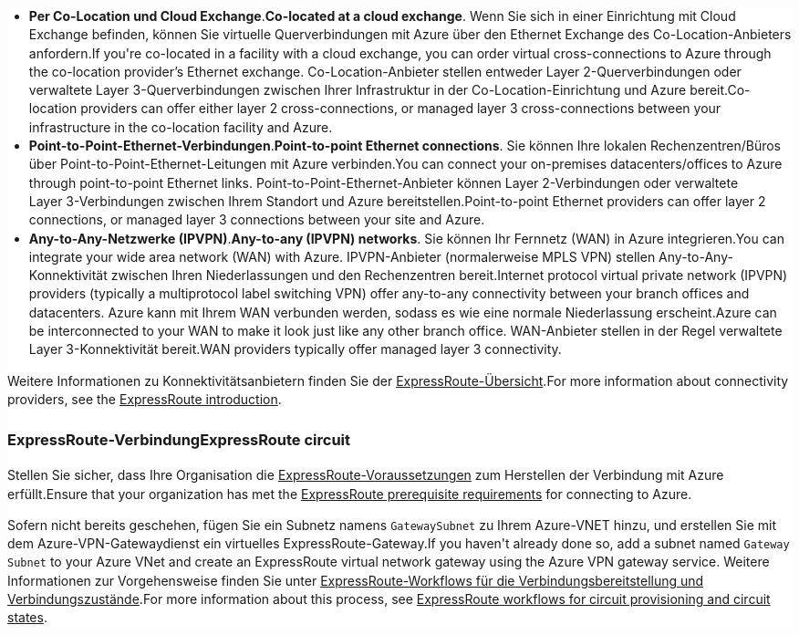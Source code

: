 * <span data-ttu-id="8c82e-144">**Per Co-Location und Cloud Exchange**.</span><span class="sxs-lookup"><span data-stu-id="8c82e-144">**Co-located at a cloud exchange**.</span></span> <span data-ttu-id="8c82e-145">Wenn Sie sich in einer Einrichtung mit Cloud Exchange befinden, können Sie virtuelle Querverbindungen mit Azure über den Ethernet Exchange des Co-Location-Anbieters anfordern.</span><span class="sxs-lookup"><span data-stu-id="8c82e-145">If you're co-located in a facility with a cloud exchange, you can order virtual cross-connections to Azure through the co-location provider’s Ethernet exchange.</span></span> <span data-ttu-id="8c82e-146">Co-Location-Anbieter stellen entweder Layer 2-Querverbindungen oder verwaltete Layer 3-Querverbindungen zwischen Ihrer Infrastruktur in der Co-Location-Einrichtung und Azure bereit.</span><span class="sxs-lookup"><span data-stu-id="8c82e-146">Co-location providers can offer either layer 2 cross-connections, or managed layer 3 cross-connections between your infrastructure in the co-location facility and Azure.</span></span>
* <span data-ttu-id="8c82e-147">**Point-to-Point-Ethernet-Verbindungen**.</span><span class="sxs-lookup"><span data-stu-id="8c82e-147">**Point-to-point Ethernet connections**.</span></span> <span data-ttu-id="8c82e-148">Sie können Ihre lokalen Rechenzentren/Büros über Point-to-Point-Ethernet-Leitungen mit Azure verbinden.</span><span class="sxs-lookup"><span data-stu-id="8c82e-148">You can connect your on-premises datacenters/offices to Azure through point-to-point Ethernet links.</span></span> <span data-ttu-id="8c82e-149">Point-to-Point-Ethernet-Anbieter können Layer 2-Verbindungen oder verwaltete Layer 3-Verbindungen zwischen Ihrem Standort und Azure bereitstellen.</span><span class="sxs-lookup"><span data-stu-id="8c82e-149">Point-to-point Ethernet providers can offer layer 2 connections, or managed layer 3 connections between your site and Azure.</span></span>
* <span data-ttu-id="8c82e-150">**Any-to-Any-Netzwerke (IPVPN)**.</span><span class="sxs-lookup"><span data-stu-id="8c82e-150">**Any-to-any (IPVPN) networks**.</span></span> <span data-ttu-id="8c82e-151">Sie können Ihr Fernnetz (WAN) in Azure integrieren.</span><span class="sxs-lookup"><span data-stu-id="8c82e-151">You can integrate your wide area network (WAN) with Azure.</span></span> <span data-ttu-id="8c82e-152">IPVPN-Anbieter (normalerweise MPLS VPN) stellen Any-to-Any-Konnektivität zwischen Ihren Niederlassungen und den Rechenzentren bereit.</span><span class="sxs-lookup"><span data-stu-id="8c82e-152">Internet protocol virtual private network (IPVPN) providers (typically a multiprotocol label switching VPN) offer any-to-any connectivity between your branch offices and datacenters.</span></span> <span data-ttu-id="8c82e-153">Azure kann mit Ihrem WAN verbunden werden, sodass es wie eine normale Niederlassung erscheint.</span><span class="sxs-lookup"><span data-stu-id="8c82e-153">Azure can be interconnected to your WAN to make it look just like any other branch office.</span></span> <span data-ttu-id="8c82e-154">WAN-Anbieter stellen in der Regel verwaltete Layer 3-Konnektivität bereit.</span><span class="sxs-lookup"><span data-stu-id="8c82e-154">WAN providers typically offer managed layer 3 connectivity.</span></span>

<span data-ttu-id="8c82e-155">Weitere Informationen zu Konnektivitätsanbietern finden Sie der [ExpressRoute-Übersicht][expressroute-introduction].</span><span class="sxs-lookup"><span data-stu-id="8c82e-155">For more information about connectivity providers, see the [ExpressRoute introduction][expressroute-introduction].</span></span>

### <a name="expressroute-circuit"></a><span data-ttu-id="8c82e-156">ExpressRoute-Verbindung</span><span class="sxs-lookup"><span data-stu-id="8c82e-156">ExpressRoute circuit</span></span>

<span data-ttu-id="8c82e-157">Stellen Sie sicher, dass Ihre Organisation die [ExpressRoute-Voraussetzungen][expressroute-prereqs] zum Herstellen der Verbindung mit Azure erfüllt.</span><span class="sxs-lookup"><span data-stu-id="8c82e-157">Ensure that your organization has met the [ExpressRoute prerequisite requirements][expressroute-prereqs] for connecting to Azure.</span></span>

<span data-ttu-id="8c82e-158">Sofern nicht bereits geschehen, fügen Sie ein Subnetz namens `GatewaySubnet` zu Ihrem Azure-VNET hinzu, und erstellen Sie mit dem Azure-VPN-Gatewaydienst ein virtuelles ExpressRoute-Gateway.</span><span class="sxs-lookup"><span data-stu-id="8c82e-158">If you haven't already done so, add a subnet named `GatewaySubnet` to your Azure VNet and create an ExpressRoute virtual network gateway using the Azure VPN gateway service.</span></span> <span data-ttu-id="8c82e-159">Weitere Informationen zur Vorgehensweise finden Sie unter [ExpressRoute-Workflows für die Verbindungsbereitstellung und Verbindungszustände][ExpressRoute-provisioning].</span><span class="sxs-lookup"><span data-stu-id="8c82e-159">For more information about this process, see [ExpressRoute workflows for circuit provisioning and circuit states][ExpressRoute-provisioning].</span></span>


[forced-tuneling]: ../dmz/secure-vnet-hybrid.md
[highly-available-network-architecture]: ./expressroute-vpn-failover.md
[expressroute-technical-overview]: /azure/expressroute/expressroute-introduction
[expressroute-prereqs]: /azure/expressroute/expressroute-prerequisites
[configure-expressroute-routing]: /azure/expressroute/expressroute-howto-routing-arm
[sla-for-expressroute]: https://azure.microsoft.com/support/legal/sla/expressroute
[link-vnet-to-expressroute]: /azure/expressroute/expressroute-howto-linkvnet-arm
[ExpressRoute-provisioning]: /azure/expressroute/expressroute-workflows
[expressroute-introduction]: /azure/expressroute/expressroute-introduction
[expressroute-peering]: /azure/expressroute/expressroute-circuit-peerings
[expressroute-pricing]: https://azure.microsoft.com/pricing/details/expressroute/
[expressroute-limits]: /azure/azure-subscription-service-limits#networking-limits
[azurect]: https://github.com/Azure/NetworkMonitoring/tree/master/AzureCT
[visio-download]: https://archcenter.blob.core.windows.net/cdn/hybrid-network-architectures.vsdx
[er-circuit-parameters]: https://github.com/mspnp/reference-architectures/tree/master/hybrid-networking/expressroute/parameters/expressRouteCircuit.parameters.json
[azure-powershell-download]: https://azure.microsoft.com/documentation/articles/powershell-install-configure/
[azure-cli]: https://azure.microsoft.com/documentation/articles/xplat-cli-install/
[0]: ./images/expressroute.png "Hybrid-Netzwerkarchitektur mit Azure ExpressRoute"
[1]: ../_images/guidance-hybrid-network-expressroute/figure2.png "Einsatz redundanter Router mit primären und sekundären ExpressRoute-Verbindungen"
[2]: ../_images/guidance-hybrid-network-expressroute/figure3.png "Hinzufügen von Sicherheitsgeräten zum lokalen Netzwerk"
[3]: ../_images/guidance-hybrid-network-expressroute/figure4.png "Einsatz der Tunnelerzwingung zum Überwachen des Internetdatenverkehrs"
[4]: ../_images/guidance-hybrid-network-expressroute/figure5.png "Ermitteln des ServiceKey einer ExpressRoute-Verbindung"  